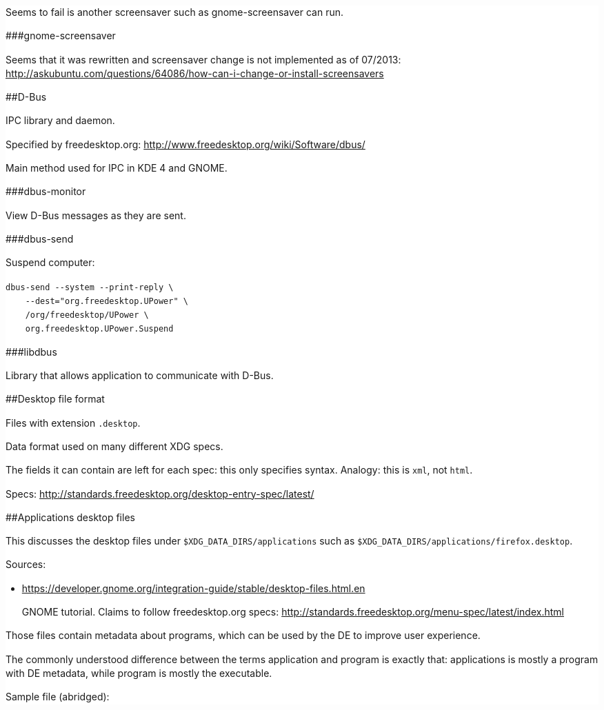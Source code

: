 Seems to fail is another screensaver such as gnome-screensaver can run.

###gnome-screensaver

Seems that it was rewritten and screensaver change is not implemented as of 07/2013: <http://askubuntu.com/questions/64086/how-can-i-change-or-install-screensavers>

##D-Bus

IPC library and daemon.

Specified by freedesktop.org: <http://www.freedesktop.org/wiki/Software/dbus/>

Main method used for IPC in KDE 4 and GNOME.

###dbus-monitor

View D-Bus messages as they are sent.

###dbus-send

Suspend computer:

    dbus-send --system --print-reply \
        --dest="org.freedesktop.UPower" \
        /org/freedesktop/UPower \
        org.freedesktop.UPower.Suspend

###libdbus

Library that allows application to communicate with D-Bus.

##Desktop file format

Files with extension `.desktop`.

Data format used on many different XDG specs.

The fields it can contain are left for each spec: this only specifies syntax. Analogy: this is `xml`, not `html`.

Specs: <http://standards.freedesktop.org/desktop-entry-spec/latest/>

##Applications desktop files

This discusses the desktop files under `$XDG_DATA_DIRS/applications` such as `$XDG_DATA_DIRS/applications/firefox.desktop`.

Sources:

-   <https://developer.gnome.org/integration-guide/stable/desktop-files.html.en>

    GNOME tutorial. Claims to follow freedesktop.org specs: <http://standards.freedesktop.org/menu-spec/latest/index.html>

Those files contain metadata about programs, which can be used by the DE to improve user experience.

The commonly understood difference between the terms application and program is exactly that: applications is mostly a program with DE metadata, while program is mostly the executable.

Sample file (abridged):
